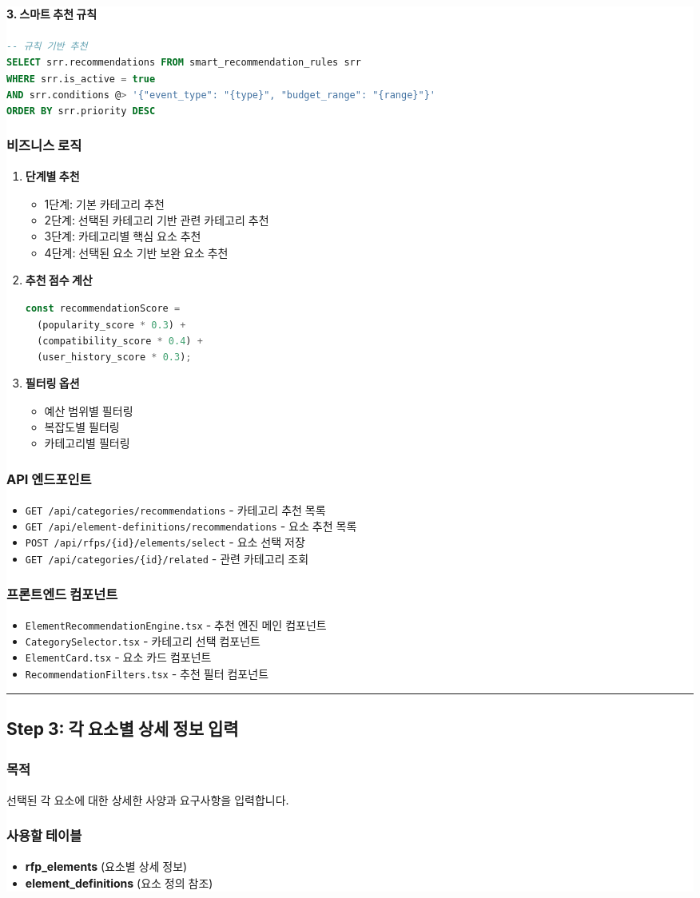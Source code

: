 #### 3. 스마트 추천 규칙
```sql
-- 규칙 기반 추천
SELECT srr.recommendations FROM smart_recommendation_rules srr
WHERE srr.is_active = true
AND srr.conditions @> '{"event_type": "{type}", "budget_range": "{range}"}'
ORDER BY srr.priority DESC
```

### 비즈니스 로직
1. **단계별 추천**
   - 1단계: 기본 카테고리 추천
   - 2단계: 선택된 카테고리 기반 관련 카테고리 추천
   - 3단계: 카테고리별 핵심 요소 추천
   - 4단계: 선택된 요소 기반 보완 요소 추천

2. **추천 점수 계산**
   ```typescript
   const recommendationScore = 
     (popularity_score * 0.3) + 
     (compatibility_score * 0.4) + 
     (user_history_score * 0.3);
   ```

3. **필터링 옵션**
   - 예산 범위별 필터링
   - 복잡도별 필터링
   - 카테고리별 필터링

### API 엔드포인트
- `GET /api/categories/recommendations` - 카테고리 추천 목록
- `GET /api/element-definitions/recommendations` - 요소 추천 목록
- `POST /api/rfps/{id}/elements/select` - 요소 선택 저장
- `GET /api/categories/{id}/related` - 관련 카테고리 조회

### 프론트엔드 컴포넌트
- `ElementRecommendationEngine.tsx` - 추천 엔진 메인 컴포넌트
- `CategorySelector.tsx` - 카테고리 선택 컴포넌트
- `ElementCard.tsx` - 요소 카드 컴포넌트
- `RecommendationFilters.tsx` - 추천 필터 컴포넌트

---

## Step 3: 각 요소별 상세 정보 입력

### 목적
선택된 각 요소에 대한 상세한 사양과 요구사항을 입력합니다.

### 사용할 테이블
- **rfp_elements** (요소별 상세 정보)
- **element_definitions** (요소 정의 참조)
